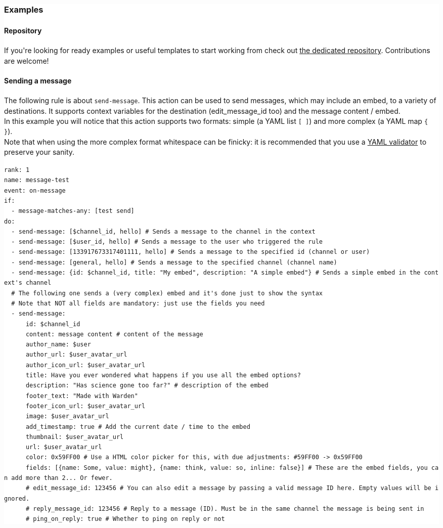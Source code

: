 ### Examples

#### Repository

If you're looking for ready examples or useful templates to start working from check out [the dedicated repository](https://github.com/Twentysix26/warden-rules). Contributions are welcome!

#### Sending a message

The following rule is about `send-message`. This action can be used to send messages, which may include an embed, to a variety of destinations. It supports context variables for the destination (edit\_message\_id too) and the message content / embed.\
In this example you will notice that this action supports two formats: simple (a YAML list `[ ]`) and more complex (a YAML map `{ }`).\
Note that when using the more complex format whitespace can be finicky: it is recommended that you use a [YAML validator](https://codebeautify.org/yaml-validator) to preserve your sanity.

```
rank: 1
name: message-test
event: on-message
if:
  - message-matches-any: [test send]
do:
  - send-message: [$channel_id, hello] # Sends a message to the channel in the context
  - send-message: [$user_id, hello] # Sends a message to the user who triggered the rule
  - send-message: [133917673317401111, hello] # Sends a message to the specified id (channel or user)
  - send-message: [general, hello] # Sends a message to the specified channel (channel name)
  - send-message: {id: $channel_id, title: "My embed", description: "A simple embed"} # Sends a simple embed in the context's channel
  # The following one sends a (very complex) embed and it's done just to show the syntax
  # Note that NOT all fields are mandatory: just use the fields you need
  - send-message:
      id: $channel_id
      content: message content # content of the message
      author_name: $user
      author_url: $user_avatar_url
      author_icon_url: $user_avatar_url
      title: Have you ever wondered what happens if you use all the embed options?
      description: "Has science gone too far?" # description of the embed
      footer_text: "Made with Warden"
      footer_icon_url: $user_avatar_url
      image: $user_avatar_url
      add_timestamp: true # Add the current date / time to the embed
      thumbnail: $user_avatar_url
      url: $user_avatar_url
      color: 0x59FF00 # Use a HTML color picker for this, with due adjustments: #59FF00 -> 0x59FF00
      fields: [{name: Some, value: might}, {name: think, value: so, inline: false}] # These are the embed fields, you can add more than 2... Or fewer.
      # edit_message_id: 123456 # You can also edit a message by passing a valid message ID here. Empty values will be ignored.
      # reply_message_id: 123456 # Reply to a message (ID). Must be in the same channel the message is being sent in
      # ping_on_reply: true # Whether to ping on reply or not
```
